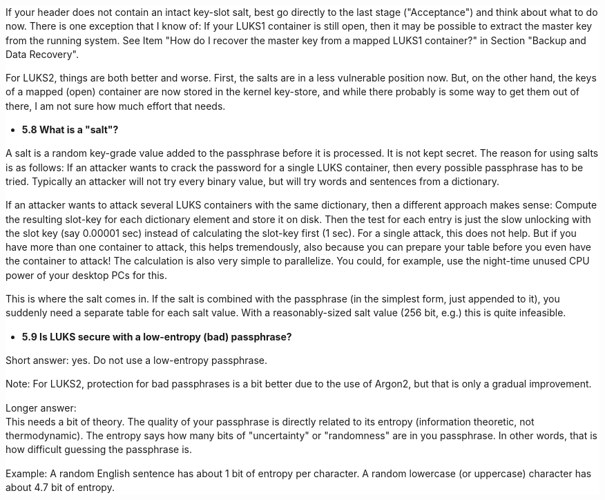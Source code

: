   If your header does not contain an intact key-slot salt, best go
  directly to the last stage ("Acceptance") and think about what to do
  now.  There is one exception that I know of: If your LUKS1 container is
  still open, then it may be possible to extract the master key from the
  running system.  See Item "How do I recover the master key from a mapped
  LUKS1 container?" in Section "Backup and Data Recovery".

  For LUKS2, things are both better and worse.  First, the salts are in a
  less vulnerable position now.  But, on the other hand, the keys of a
  mapped (open) container are now stored in the kernel key-store, and
  while there probably is some way to get them out of there, I am not sure
  how much effort that needs.


  * **5.8 What is a "salt"?**

  A salt is a random key-grade value added to the passphrase before it is
  processed.  It is not kept secret.  The reason for using salts is as
  follows: If an attacker wants to crack the password for a single LUKS
  container, then every possible passphrase has to be tried.  Typically an
  attacker will not try every binary value, but will try words and
  sentences from a dictionary.

  If an attacker wants to attack several LUKS containers with the same
  dictionary, then a different approach makes sense: Compute the resulting
  slot-key for each dictionary element and store it on disk.  Then the
  test for each entry is just the slow unlocking with the slot key (say
  0.00001 sec) instead of calculating the slot-key first (1 sec).  For a
  single attack, this does not help.  But if you have more than one
  container to attack, this helps tremendously, also because you can
  prepare your table before you even have the container to attack!  The
  calculation is also very simple to parallelize.  You could, for example,
  use the night-time unused CPU power of your desktop PCs for this.

  This is where the salt comes in.  If the salt is combined with the
  passphrase (in the simplest form, just appended to it), you suddenly
  need a separate table for each salt value.  With a reasonably-sized salt
  value (256 bit, e.g.) this is quite infeasible.


  * **5.9 Is LUKS secure with a low-entropy (bad) passphrase?**

  Short answer: yes. Do not use a low-entropy passphrase.

  Note: For LUKS2, protection for bad passphrases is a bit better
  due to the use of Argon2, but that is only a gradual improvement.

  Longer answer:  
  This needs a bit of theory.  The quality of your passphrase is directly
  related to its entropy (information theoretic, not thermodynamic).  The
  entropy says how many bits of "uncertainty" or "randomness" are in you
  passphrase.  In other words, that is how difficult guessing the
  passphrase is.

  Example: A random English sentence has about 1 bit of entropy per
  character.  A random lowercase (or uppercase) character has about 4.7
  bit of entropy.
